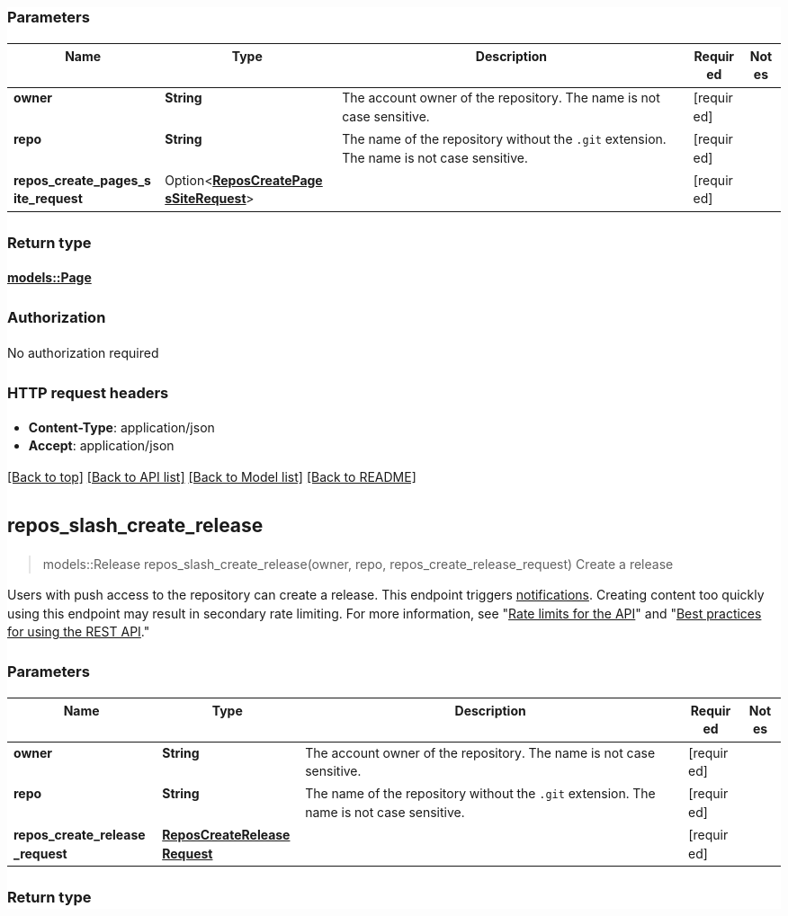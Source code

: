 ### Parameters


Name | Type | Description  | Required | Notes
------------- | ------------- | ------------- | ------------- | -------------
**owner** | **String** | The account owner of the repository. The name is not case sensitive. | [required] |
**repo** | **String** | The name of the repository without the `.git` extension. The name is not case sensitive. | [required] |
**repos_create_pages_site_request** | Option<[**ReposCreatePagesSiteRequest**](ReposCreatePagesSiteRequest.md)> |  | [required] |

### Return type

[**models::Page**](page.md)

### Authorization

No authorization required

### HTTP request headers

- **Content-Type**: application/json
- **Accept**: application/json

[[Back to top]](#) [[Back to API list]](../README.md#documentation-for-api-endpoints) [[Back to Model list]](../README.md#documentation-for-models) [[Back to README]](../README.md)


## repos_slash_create_release

> models::Release repos_slash_create_release(owner, repo, repos_create_release_request)
Create a release

Users with push access to the repository can create a release.  This endpoint triggers [notifications](https://docs.github.com/github/managing-subscriptions-and-notifications-on-github/about-notifications). Creating content too quickly using this endpoint may result in secondary rate limiting. For more information, see \"[Rate limits for the API](https://docs.github.com/rest/overview/rate-limits-for-the-rest-api#about-secondary-rate-limits)\" and \"[Best practices for using the REST API](https://docs.github.com/rest/guides/best-practices-for-using-the-rest-api).\"

### Parameters


Name | Type | Description  | Required | Notes
------------- | ------------- | ------------- | ------------- | -------------
**owner** | **String** | The account owner of the repository. The name is not case sensitive. | [required] |
**repo** | **String** | The name of the repository without the `.git` extension. The name is not case sensitive. | [required] |
**repos_create_release_request** | [**ReposCreateReleaseRequest**](ReposCreateReleaseRequest.md) |  | [required] |

### Return type
